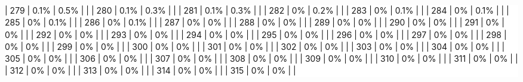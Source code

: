 | 279 | 0.1% | 0.5% |  |
| 280 | 0.1% | 0.3% |  |
| 281 | 0.1% | 0.3% |  |
| 282 | 0% | 0.2% |  |
| 283 | 0% | 0.1% |  |
| 284 | 0% | 0.1% |  |
| 285 | 0% | 0.1% |  |
| 286 | 0% | 0.1% |  |
| 287 | 0% | 0% |  |
| 288 | 0% | 0% |  |
| 289 | 0% | 0% |  |
| 290 | 0% | 0% |  |
| 291 | 0% | 0% |  |
| 292 | 0% | 0% |  |
| 293 | 0% | 0% |  |
| 294 | 0% | 0% |  |
| 295 | 0% | 0% |  |
| 296 | 0% | 0% |  |
| 297 | 0% | 0% |  |
| 298 | 0% | 0% |  |
| 299 | 0% | 0% |  |
| 300 | 0% | 0% |  |
| 301 | 0% | 0% |  |
| 302 | 0% | 0% |  |
| 303 | 0% | 0% |  |
| 304 | 0% | 0% |  |
| 305 | 0% | 0% |  |
| 306 | 0% | 0% |  |
| 307 | 0% | 0% |  |
| 308 | 0% | 0% |  |
| 309 | 0% | 0% |  |
| 310 | 0% | 0% |  |
| 311 | 0% | 0% |  |
| 312 | 0% | 0% |  |
| 313 | 0% | 0% |  |
| 314 | 0% | 0% |  |
| 315 | 0% | 0% |  |